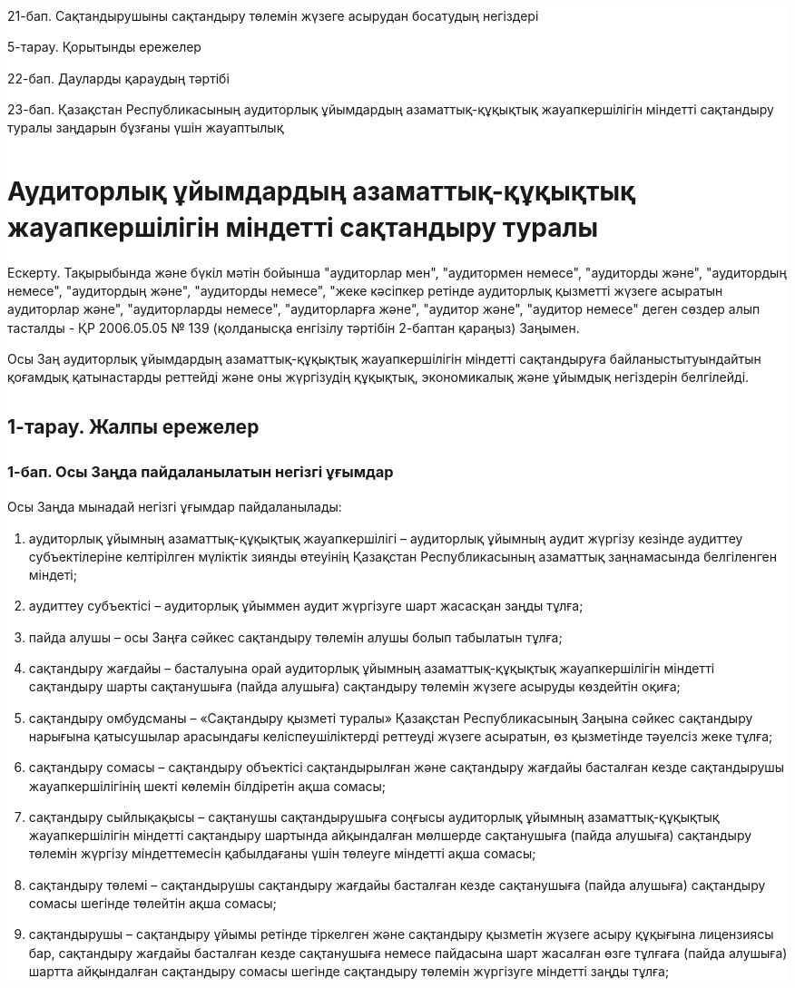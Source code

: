 21-бап. Сақтандырушыны сақтандыру төлемiн жүзеге асырудан босатудың негiздерi

5-тарау. Қорытынды ережелер

22-бап. Дауларды қараудың тәртiбi

23-бап. Қазақстан Республикасының аудиторлық ұйымдардың азаматтық-құқықтық жауапкершілігін міндетті cақтандыру туралы заңдарын бұзғаны үшiн жауаптылық

# Аудиторлық ұйымдардың азаматтық-құқықтық жауапкершiлiгін мiндеттi сақтандыру туралы

Ескерту. Тақырыбында және бүкiл мәтiн бойынша "аудиторлар мен", "аудитормен немесе", "аудиторды және", "аудитордың немесе", "аудитордың және", "аудиторды немесе", "жеке кәсiпкер ретiнде аудиторлық қызметтi жүзеге асыратын аудиторлар және", "аудиторларды немесе", "аудиторларға және", "аудитор және", "аудитор немесе" деген сөздер алып тасталды - ҚР 2006.05.05 № 139 (қолданысқа енгізілу тәртібін 2-баптан қараңыз) Заңымен.

Осы Заң аудиторлық ұйымдардың азаматтық-құқықтық жауапкершiлiгiн мiндеттi сақтандыруға байланыстытуындайтын қоғамдық қатынастарды реттейдi және оны жүргiзудiң құқықтық, экономикалық және ұйымдық негiздерiн белгiлейдi.

## 1-тарау. Жалпы ережелер

### 1-бап. Осы Заңда пайдаланылатын негiзгi ұғымдар

Осы Заңда мынадай негiзгi ұғымдар пайдаланылады:

1) аудиторлық ұйымның азаматтық-құқықтық жауапкершiлiгi – аудиторлық ұйымның аудит жүргізу кезiнде аудиттеу субъектiлерiне келтiрiлген мүлiктiк зиянды өтеуінің Қазақстан Республикасының азаматтық заңнамасында белгiленген мiндетi;

2) аудиттеу субъектiсi – аудиторлық ұйыммен аудит жүргiзуге шарт жасасқан заңды тұлға;

3) пайда алушы – осы Заңға сәйкес сақтандыру төлемiн алушы болып табылатын тұлға;

4) сақтандыру жағдайы – басталуына орай аудиторлық ұйымның азаматтық-құқықтық жауапкершiлiгiн мiндеттi сақтандыру шарты сақтанушыға (пайда алушыға) сақтандыру төлемiн жүзеге асыруды көздейтiн оқиға;

5) сақтандыру омбудсманы – «Сақтандыру қызметі туралы» Қазақстан Республикасының Заңына сәйкес сақтандыру нарығына қатысушылар арасындағы келіспеушіліктерді реттеуді жүзеге асыратын, өз қызметінде тәуелсіз жеке тұлға;

6) сақтандыру сомасы – сақтандыру объектiсi сақтандырылған және сақтандыру жағдайы басталған кезде сақтандырушы жауапкершiлiгiнiң шектi көлемiн бiлдiретiн ақша сомасы;

7) сақтандыру сыйлықақысы – сақтанушы сақтандырушыға соңғысы аудиторлық ұйымның азаматтық-құқықтық жауапкершiлiгiн мiндеттi сақтандыру шартында айқындалған мөлшерде сақтанушыға (пайда алушыға) сақтандыру төлемiн жүргізу мiндеттемесін қабылдағаны үшiн төлеуге мiндеттi ақша сомасы;

8) сақтандыру төлемi – сақтандырушы сақтандыру жағдайы басталған кезде сақтанушыға (пайда алушыға) сақтандыру сомасы шегiнде төлейтiн ақша сомасы;

9) сақтандырушы – сақтандыру ұйымы ретiнде тiркелген және сақтандыру қызметiн жүзеге асыру құқығына лицензиясы бар, сақтандыру жағдайы басталған кезде сақтанушыға немесе пайдасына шарт жасалған өзге тұлғаға (пайда алушыға) шартта айқындалған сақтандыру сомасы шегiнде сақтандыру төлемiн жүргізуге мiндеттi заңды тұлға;
